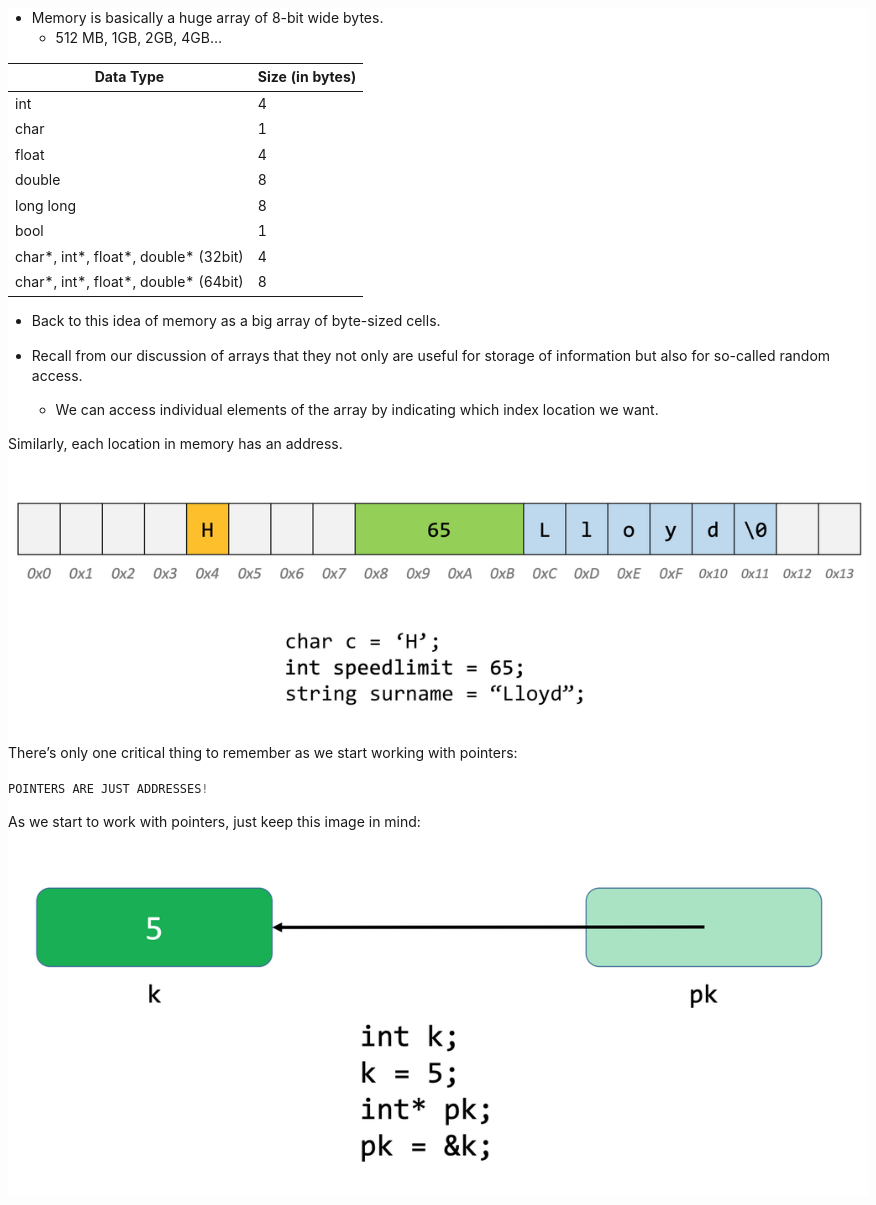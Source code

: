 - Memory is basically a huge array of 8-bit wide bytes.
   - 512 MB, 1GB, 2GB, 4GB…

Data Type | Size (in bytes)
--- | ---
int     | 4 
char    | 1 
float   | 4 
double   | 8 
long long   | 8
bool    | 1 
char*, int*, float*, double* (32bit)  | 4
char*, int*, float*, double* (64bit)  | 8


- Back to this idea of memory as a big array of byte-sized cells.

- Recall from our discussion of arrays that they not only are
useful for storage of information but also for so-called random
access.
   - We can access individual elements of the array by indicating which
index location we want.

Similarly, each location in memory has an address.

![char / int / string in memory visualization](/IMG/Shorts4/Shorts4_0.png)

There’s only one critical thing to remember as we start working
with pointers:

```c
POINTERS ARE JUST ADDRESSES!
```

As we start to work with pointers, just keep this image in mind:

![int *pointer visualization](/IMG/Shorts4/Shorts4_1.png)
